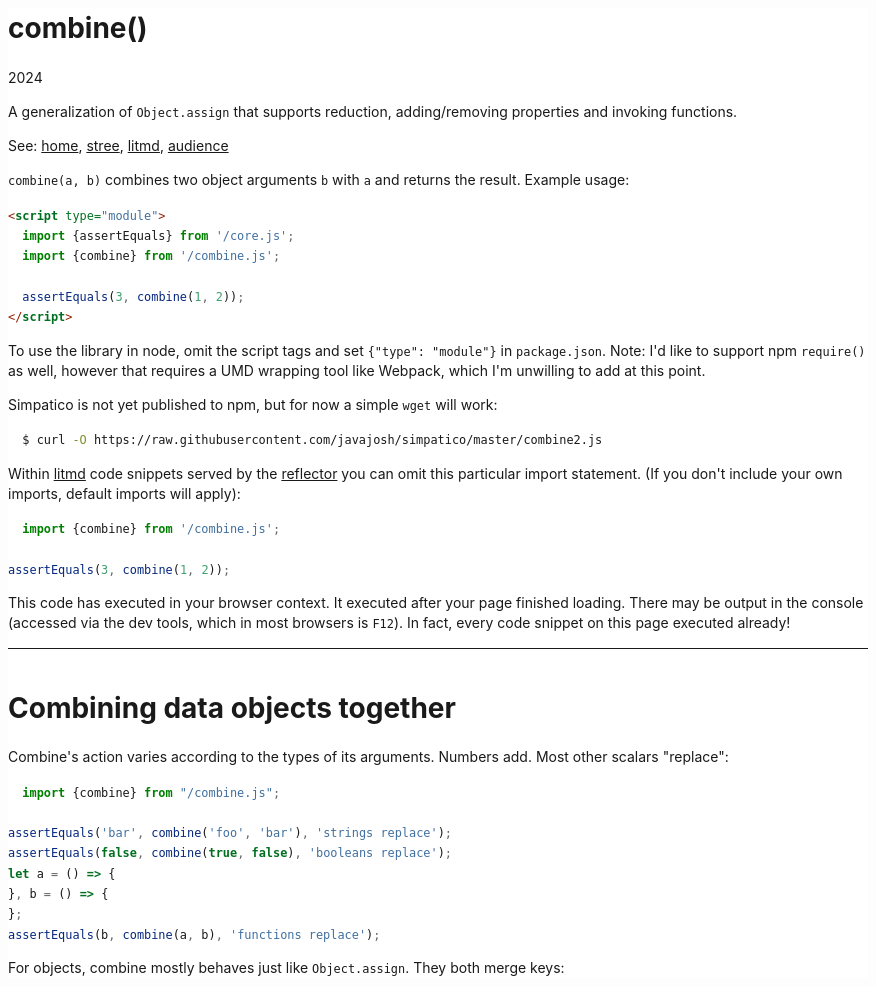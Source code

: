 # combine()
2024

A generalization of `Object.assign` that supports reduction, adding/removing properties and invoking functions.

See:
[home](/),
[stree](/stree.md),
[litmd](/lit.md),
[audience](/audience.md)


`combine(a, b)` combines two object arguments `b` with `a` and returns the result. Example usage:

```html
<script type="module">
  import {assertEquals} from '/core.js';
  import {combine} from '/combine.js';

  assertEquals(3, combine(1, 2));
</script>
```

To use the library in node, omit the script tags and set `{"type": "module"}` in `package.json`.
Note: I'd like to support npm `require()` as well, however that requires a UMD wrapping tool like Webpack, which I'm unwilling to add at this point.

Simpatico is not yet published to npm, but for now a simple `wget` will work:
```bash
  $ curl -O https://raw.githubusercontent.com/javajosh/simpatico/master/combine2.js
```
Within [litmd](/lit.md) code snippets served by the [reflector](/reflector.md) you can omit this particular import statement.
(If you don't include your own imports, default imports will apply):

```js
  import {combine} from '/combine.js';

assertEquals(3, combine(1, 2));
```
This code has executed in your browser context.
It executed after your page finished loading.
There may be output in the console (accessed via the dev tools, which in most browsers is `F12`).
In fact, every code snippet on this page executed already!

_________________________________________________________
# Combining data objects together
Combine's action varies according to the types of its arguments.
Numbers add. Most other scalars "replace":

```js
  import {combine} from "/combine.js";

assertEquals('bar', combine('foo', 'bar'), 'strings replace');
assertEquals(false, combine(true, false), 'booleans replace');
let a = () => {
}, b = () => {
};
assertEquals(b, combine(a, b), 'functions replace');
```
For objects, combine mostly behaves just like `Object.assign`.
They both merge keys:
